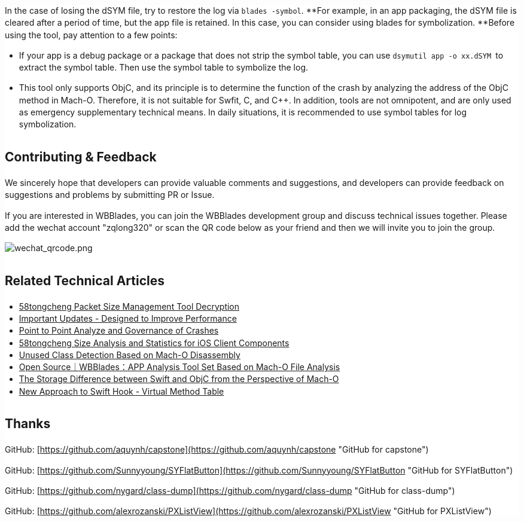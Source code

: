 In the case of losing the dSYM file, try to restore the log via `blades -symbol`. **For example, in an app packaging, the dSYM file is cleared after a period of time, but the app file is retained. In this case, you can consider using blades for symbolization. **Before using the tool, pay attention to a few points:

- If your app is a debug package or a package that does not strip the symbol table, you can use `dsymutil app -o xx.dSYM `to extract the symbol table. Then use the symbol table to symbolize the log.

- This tool only supports ObjC, and its principle is to determine the function of the crash by analyzing the address of the ObjC method in Mach-O. Therefore, it is not suitable for Swfit, C, and C++. In addition, tools are not omnipotent, and are only used as emergency supplementary technical means. In daily situations, it is recommended to use symbol tables for log symbolization.


## Contributing & Feedback

We sincerely hope that developers can provide valuable comments and suggestions, and developers can provide feedback on suggestions and problems by submitting PR or Issue.

If you are interested in WBBlades, you can join the WBBlades development group and discuss technical issues together. Please add the wechat account "zqlong320" or scan the QR code below as your friend and then we will invite you to join the group.

![wechat_qrcode.png](imgs/wechat_qrcode.png)

## Related Technical Articles
- [58tongcheng Packet Size Management Tool Decryption](https://juejin.cn/post/7176441132447399993)
- [Important Updates - Designed to Improve Performance](https://mp.weixin.qq.com/s/tXxhnDKerobyxoWuEBGjNQ)
- [Point to Point Analyze and Governance of Crashes](https://mp.weixin.qq.com/s/tGvE-2flzhm4skkrfbUIBA)
- [58tongcheng Size Analysis and Statistics for iOS Client Components](https://blog.csdn.net/csdnnews/article/details/100354658/)
- [Unused Class Detection Based on Mach-O Disassembly](https://www.jianshu.com/p/c41ad330e81c)
- [Open Source｜WBBlades：APP Analysis Tool Set Based on Mach-O File Analysis](https://mp.weixin.qq.com/s/HWJArO5y9G20jb2pqaAQWQ)
- [The Storage Difference between Swift and ObjC from the Perspective of Mach-O](https://www.jianshu.com/p/ef0ff6ee6bc6)
- [New Approach to Swift Hook - Virtual Method Table](https://mp.weixin.qq.com/s/mjwOVdPZUlEMgLUNdT6o9g)

## Thanks

GitHub: [https://github.com/aquynh/capstone](https://github.com/aquynh/capstone "GitHub for capstone")

GitHub: [https://github.com/Sunnyyoung/SYFlatButton](https://github.com/Sunnyyoung/SYFlatButton "GitHub for SYFlatButton") 

GitHub: [https://github.com/nygard/class-dump](https://github.com/nygard/class-dump "GitHub for class-dump")

GitHub: [https://github.com/alexrozanski/PXListView](https://github.com/alexrozanski/PXListView "GitHub for PXListView")
